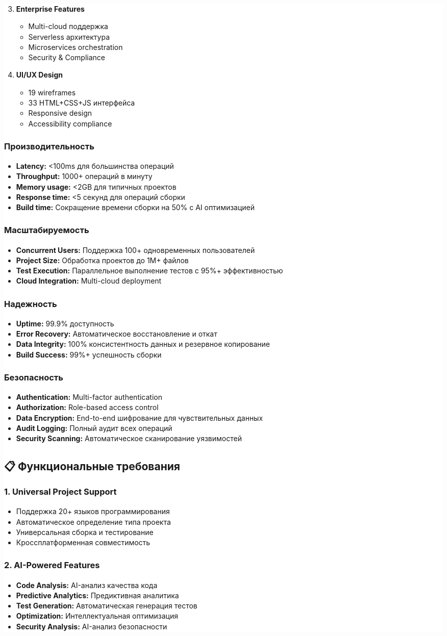 3. **Enterprise Features**
   - Multi-cloud поддержка
   - Serverless архитектура
   - Microservices orchestration
   - Security & Compliance

4. **UI/UX Design**
   - 19 wireframes
   - 33 HTML+CSS+JS интерфейса
   - Responsive design
   - Accessibility compliance

### Производительность
- **Latency:** <100ms для большинства операций
- **Throughput:** 1000+ операций в минуту
- **Memory usage:** <2GB для типичных проектов
- **Response time:** <5 секунд для операций сборки
- **Build time:** Сокращение времени сборки на 50% с AI оптимизацией

### Масштабируемость
- **Concurrent Users:** Поддержка 100+ одновременных пользователей
- **Project Size:** Обработка проектов до 1M+ файлов
- **Test Execution:** Параллельное выполнение тестов с 95%+ эффективностью
- **Cloud Integration:** Multi-cloud deployment

### Надежность
- **Uptime:** 99.9% доступность
- **Error Recovery:** Автоматическое восстановление и откат
- **Data Integrity:** 100% консистентность данных и резервное копирование
- **Build Success:** 99%+ успешность сборки

### Безопасность
- **Authentication:** Multi-factor authentication
- **Authorization:** Role-based access control
- **Data Encryption:** End-to-end шифрование для чувствительных данных
- **Audit Logging:** Полный аудит всех операций
- **Security Scanning:** Автоматическое сканирование уязвимостей

## 📋 Функциональные требования

### 1. Universal Project Support
- Поддержка 20+ языков программирования
- Автоматическое определение типа проекта
- Универсальная сборка и тестирование
- Кроссплатформенная совместимость

### 2. AI-Powered Features
- **Code Analysis:** AI-анализ качества кода
- **Predictive Analytics:** Предиктивная аналитика
- **Test Generation:** Автоматическая генерация тестов
- **Optimization:** Интеллектуальная оптимизация
- **Security Analysis:** AI-анализ безопасности
